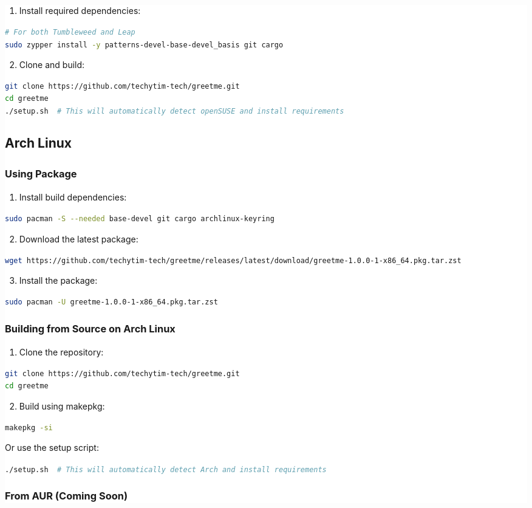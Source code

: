 1. Install required dependencies:

```bash
# For both Tumbleweed and Leap
sudo zypper install -y patterns-devel-base-devel_basis git cargo
```

2. Clone and build:

```bash
git clone https://github.com/techytim-tech/greetme.git
cd greetme
./setup.sh  # This will automatically detect openSUSE and install requirements
```

## Arch Linux

### Using Package

1. Install build dependencies:

```bash
sudo pacman -S --needed base-devel git cargo archlinux-keyring
```

2. Download the latest package:

```bash
wget https://github.com/techytim-tech/greetme/releases/latest/download/greetme-1.0.0-1-x86_64.pkg.tar.zst
```

3. Install the package:

```bash
sudo pacman -U greetme-1.0.0-1-x86_64.pkg.tar.zst
```

### Building from Source on Arch Linux

1. Clone the repository:

```bash
git clone https://github.com/techytim-tech/greetme.git
cd greetme
```

2. Build using makepkg:

```bash
makepkg -si
```

Or use the setup script:

```bash
./setup.sh  # This will automatically detect Arch and install requirements
```

### From AUR (Coming Soon)

